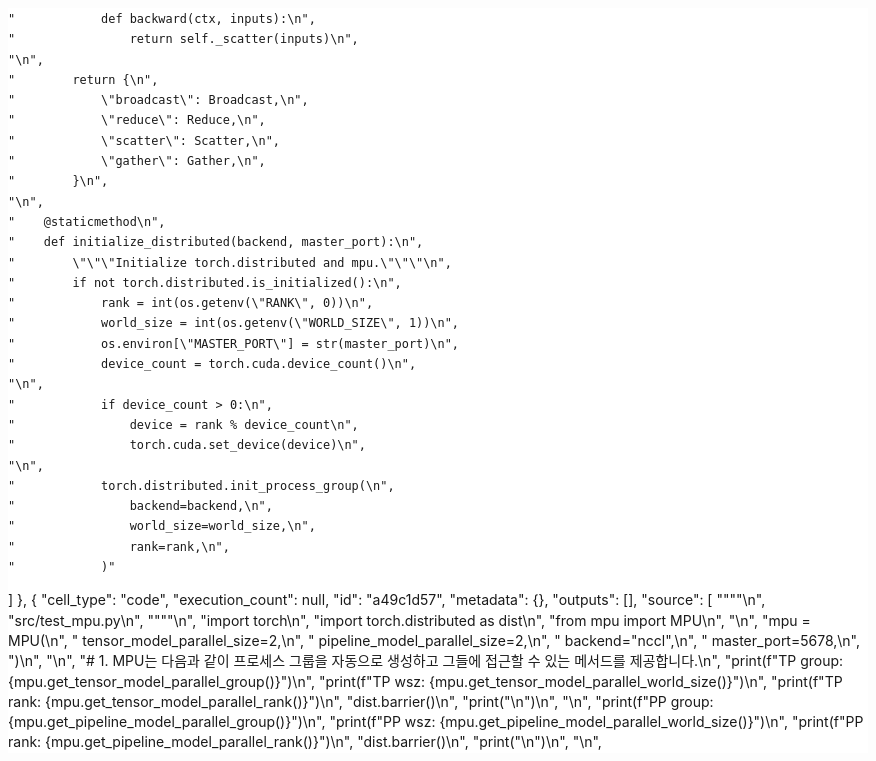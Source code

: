     "            def backward(ctx, inputs):\n",
    "                return self._scatter(inputs)\n",
    "\n",
    "        return {\n",
    "            \"broadcast\": Broadcast,\n",
    "            \"reduce\": Reduce,\n",
    "            \"scatter\": Scatter,\n",
    "            \"gather\": Gather,\n",
    "        }\n",
    "\n",
    "    @staticmethod\n",
    "    def initialize_distributed(backend, master_port):\n",
    "        \"\"\"Initialize torch.distributed and mpu.\"\"\"\n",
    "        if not torch.distributed.is_initialized():\n",
    "            rank = int(os.getenv(\"RANK\", 0))\n",
    "            world_size = int(os.getenv(\"WORLD_SIZE\", 1))\n",
    "            os.environ[\"MASTER_PORT\"] = str(master_port)\n",
    "            device_count = torch.cuda.device_count()\n",
    "\n",
    "            if device_count > 0:\n",
    "                device = rank % device_count\n",
    "                torch.cuda.set_device(device)\n",
    "\n",
    "            torch.distributed.init_process_group(\n",
    "                backend=backend,\n",
    "                world_size=world_size,\n",
    "                rank=rank,\n",
    "            )"
   ]
  },
  {
   "cell_type": "code",
   "execution_count": null,
   "id": "a49c1d57",
   "metadata": {},
   "outputs": [],
   "source": [
    "\"\"\"\n",
    "src/test_mpu.py\n",
    "\"\"\"\n",
    "import torch\n",
    "import torch.distributed as dist\n",
    "from mpu import MPU\n",
    "\n",
    "mpu = MPU(\n",
    "    tensor_model_parallel_size=2,\n",
    "    pipeline_model_parallel_size=2,\n",
    "    backend=\"nccl\",\n",
    "    master_port=5678,\n",
    ")\n",
    "\n",
    "# 1. MPU는 다음과 같이 프로세스 그룹을 자동으로 생성하고 그들에 접근할 수 있는 메서드를 제공합니다.\n",
    "print(f\"TP group: {mpu.get_tensor_model_parallel_group()}\")\n",
    "print(f\"TP wsz: {mpu.get_tensor_model_parallel_world_size()}\")\n",
    "print(f\"TP rank: {mpu.get_tensor_model_parallel_rank()}\")\n",
    "dist.barrier()\n",
    "print(\"\\n\")\n",
    "\n",
    "print(f\"PP group: {mpu.get_pipeline_model_parallel_group()}\")\n",
    "print(f\"PP wsz: {mpu.get_pipeline_model_parallel_world_size()}\")\n",
    "print(f\"PP rank: {mpu.get_pipeline_model_parallel_rank()}\")\n",
    "dist.barrier()\n",
    "print(\"\\n\")\n",
    "\n",